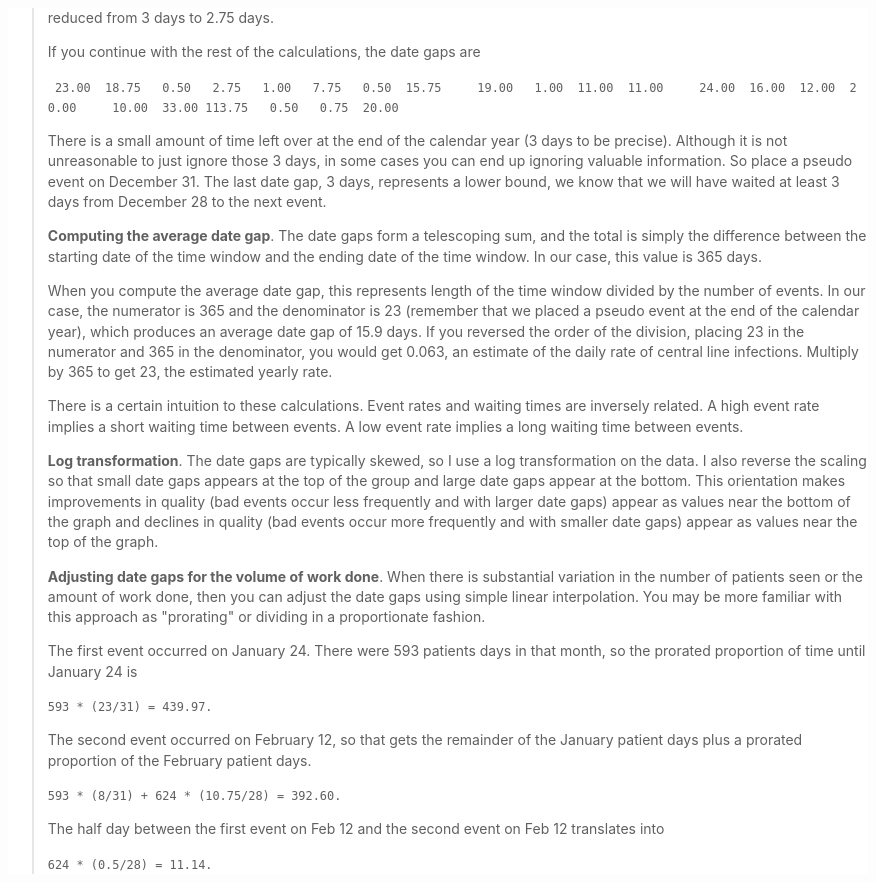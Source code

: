> reduced from 3 days to 2.75 days.
>
> If you continue with the rest of the calculations, the date gaps are
>
> ` 23.00  18.75   0.50   2.75   1.00   7.75   0.50  15.75     19.00   1.00  11.00  11.00     24.00  16.00  12.00  20.00     10.00  33.00 113.75   0.50   0.75  20.00 `
>
> There is a small amount of time left over at the end of the calendar
> year (3 days to be precise). Although it is not unreasonable to just
> ignore those 3 days, in some cases you can end up ignoring valuable
> information. So place a pseudo event on December 31. The last date
> gap, 3 days, represents a lower bound, we know that we will have
> waited at least 3 days from December 28 to the next event.
>
> **Computing the average date gap**. The date gaps form a telescoping
> sum, and the total is simply the difference between the starting date
> of the time window and the ending date of the time window. In our
> case, this value is 365 days.
>
> When you compute the average date gap, this represents length of the
> time window divided by the number of events. In our case, the
> numerator is 365 and the denominator is 23 (remember that we placed a
> pseudo event at the end of the calendar year), which produces an
> average date gap of 15.9 days. If you reversed the order of the
> division, placing 23 in the numerator and 365 in the denominator, you
> would get 0.063, an estimate of the daily rate of central line
> infections. Multiply by 365 to get 23, the estimated yearly rate.
>
> There is a certain intuition to these calculations. Event rates and
> waiting times are inversely related. A high event rate implies a short
> waiting time between events. A low event rate implies a long waiting
> time between events.
>
> **Log transformation**. The date gaps are typically skewed, so I use a
> log transformation on the data. I also reverse the scaling so that
> small date gaps appears at the top of the group and large date gaps
> appear at the bottom. This orientation makes improvements in quality
> (bad events occur less frequently and with larger date gaps) appear as
> values near the bottom of the graph and declines in quality (bad
> events occur more frequently and with smaller date gaps) appear as
> values near the top of the graph.
>
> **Adjusting date gaps for the volume of work done**. When there is
> substantial variation in the number of patients seen or the amount of
> work done, then you can adjust the date gaps using simple linear
> interpolation. You may be more familiar with this approach as
> \"prorating\" or dividing in a proportionate fashion.
>
> The first event occurred on January 24. There were 593 patients days
> in that month, so the prorated proportion of time until January 24 is
>
> `593 * (23/31) = 439.97.`
>
> The second event occurred on February 12, so that gets the remainder
> of the January patient days plus a prorated proportion of the February
> patient days.
>
> `593 * (8/31) + 624 * (10.75/28) = 392.60.`
>
> The half day between the first event on Feb 12 and the second event on
> Feb 12 translates into
>
> `624 * (0.5/28) = 11.14.`
>